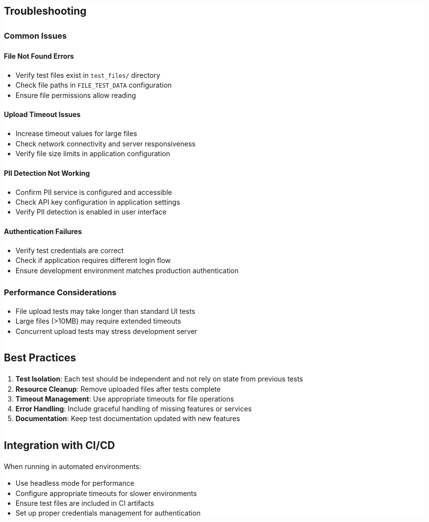 ## Troubleshooting

### Common Issues

#### File Not Found Errors
- Verify test files exist in `test_files/` directory
- Check file paths in `FILE_TEST_DATA` configuration
- Ensure file permissions allow reading

#### Upload Timeout Issues
- Increase timeout values for large files
- Check network connectivity and server responsiveness
- Verify file size limits in application configuration

#### PII Detection Not Working
- Confirm PII service is configured and accessible
- Check API key configuration in application settings
- Verify PII detection is enabled in user interface

#### Authentication Failures
- Verify test credentials are correct
- Check if application requires different login flow
- Ensure development environment matches production authentication

### Performance Considerations
- File upload tests may take longer than standard UI tests
- Large files (>10MB) may require extended timeouts
- Concurrent upload tests may stress development server

## Best Practices

1. **Test Isolation**: Each test should be independent and not rely on state from previous tests
2. **Resource Cleanup**: Remove uploaded files after tests complete
3. **Timeout Management**: Use appropriate timeouts for file operations
4. **Error Handling**: Include graceful handling of missing features or services
5. **Documentation**: Keep test documentation updated with new features

## Integration with CI/CD

When running in automated environments:
- Use headless mode for performance
- Configure appropriate timeouts for slower environments
- Ensure test files are included in CI artifacts
- Set up proper credentials management for authentication

